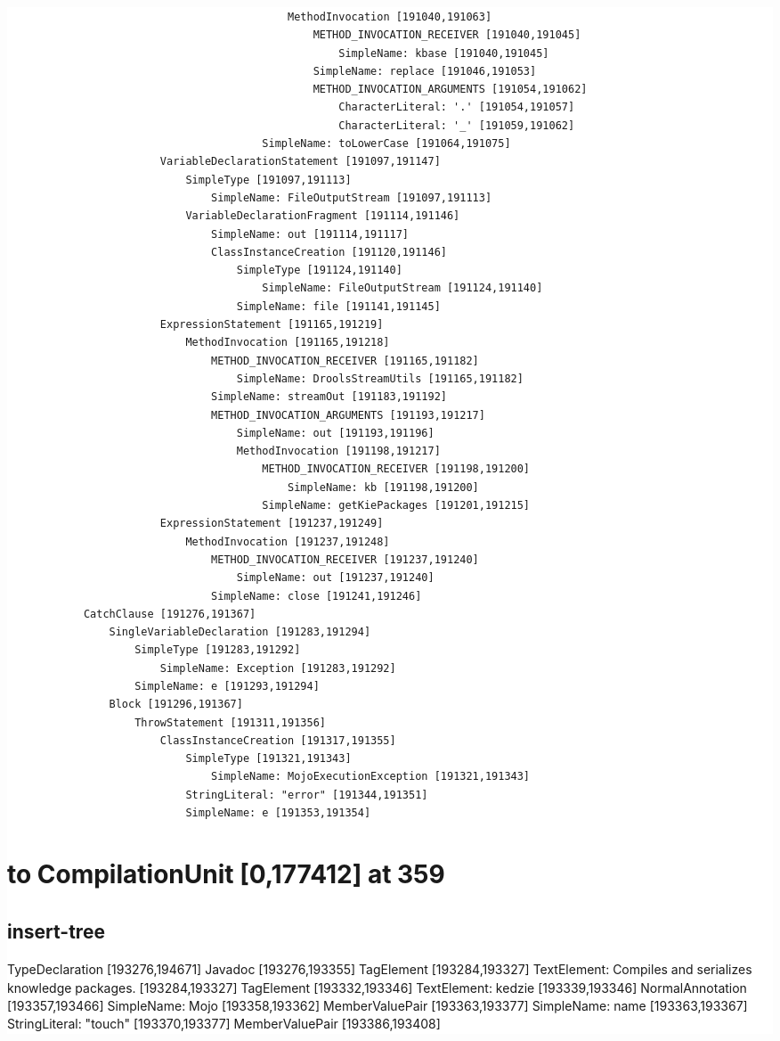                                                 MethodInvocation [191040,191063]
                                                    METHOD_INVOCATION_RECEIVER [191040,191045]
                                                        SimpleName: kbase [191040,191045]
                                                    SimpleName: replace [191046,191053]
                                                    METHOD_INVOCATION_ARGUMENTS [191054,191062]
                                                        CharacterLiteral: '.' [191054,191057]
                                                        CharacterLiteral: '_' [191059,191062]
                                            SimpleName: toLowerCase [191064,191075]
                            VariableDeclarationStatement [191097,191147]
                                SimpleType [191097,191113]
                                    SimpleName: FileOutputStream [191097,191113]
                                VariableDeclarationFragment [191114,191146]
                                    SimpleName: out [191114,191117]
                                    ClassInstanceCreation [191120,191146]
                                        SimpleType [191124,191140]
                                            SimpleName: FileOutputStream [191124,191140]
                                        SimpleName: file [191141,191145]
                            ExpressionStatement [191165,191219]
                                MethodInvocation [191165,191218]
                                    METHOD_INVOCATION_RECEIVER [191165,191182]
                                        SimpleName: DroolsStreamUtils [191165,191182]
                                    SimpleName: streamOut [191183,191192]
                                    METHOD_INVOCATION_ARGUMENTS [191193,191217]
                                        SimpleName: out [191193,191196]
                                        MethodInvocation [191198,191217]
                                            METHOD_INVOCATION_RECEIVER [191198,191200]
                                                SimpleName: kb [191198,191200]
                                            SimpleName: getKiePackages [191201,191215]
                            ExpressionStatement [191237,191249]
                                MethodInvocation [191237,191248]
                                    METHOD_INVOCATION_RECEIVER [191237,191240]
                                        SimpleName: out [191237,191240]
                                    SimpleName: close [191241,191246]
                CatchClause [191276,191367]
                    SingleVariableDeclaration [191283,191294]
                        SimpleType [191283,191292]
                            SimpleName: Exception [191283,191292]
                        SimpleName: e [191293,191294]
                    Block [191296,191367]
                        ThrowStatement [191311,191356]
                            ClassInstanceCreation [191317,191355]
                                SimpleType [191321,191343]
                                    SimpleName: MojoExecutionException [191321,191343]
                                StringLiteral: "error" [191344,191351]
                                SimpleName: e [191353,191354]
to
CompilationUnit [0,177412]
at 359
===
insert-tree
---
TypeDeclaration [193276,194671]
    Javadoc [193276,193355]
        TagElement [193284,193327]
            TextElement: Compiles and serializes knowledge packages. [193284,193327]
        TagElement [193332,193346]
            TextElement:  kedzie [193339,193346]
    NormalAnnotation [193357,193466]
        SimpleName: Mojo [193358,193362]
        MemberValuePair [193363,193377]
            SimpleName: name [193363,193367]
            StringLiteral: "touch" [193370,193377]
        MemberValuePair [193386,193408]